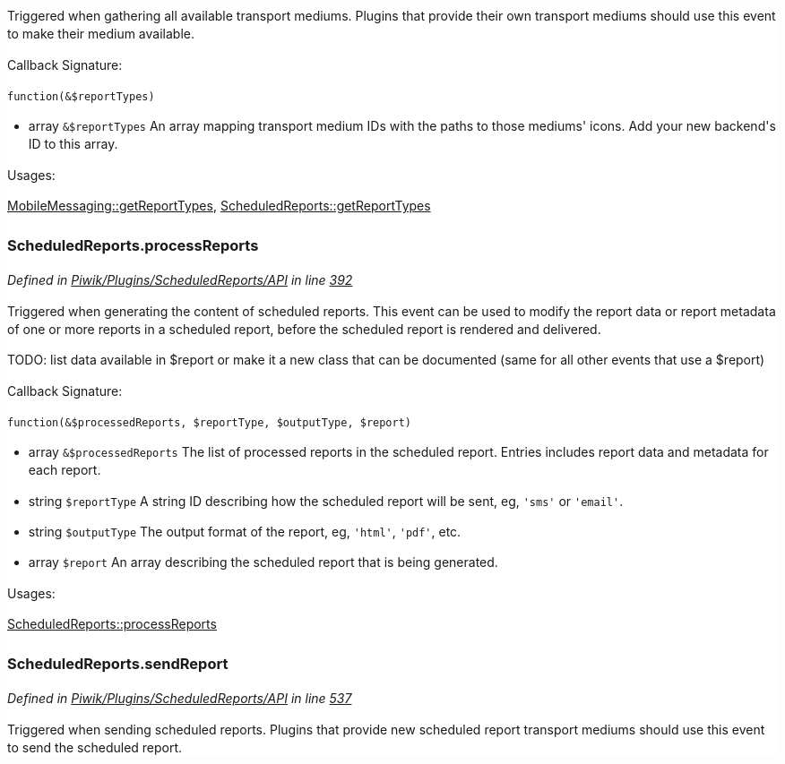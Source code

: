 Triggered when gathering all available transport mediums. Plugins that provide their own transport mediums should use this
event to make their medium available.

Callback Signature:
<pre><code>function(&amp;$reportTypes)</code></pre>

- array `&$reportTypes` An array mapping transport medium IDs with the paths to those mediums' icons. Add your new backend's ID to this array.

Usages:

[MobileMessaging::getReportTypes](https://github.com/piwik/piwik/blob/2.10.0-b6/plugins/MobileMessaging/MobileMessaging.php#L134), [ScheduledReports::getReportTypes](https://github.com/piwik/piwik/blob/2.10.0-b6/plugins/ScheduledReports/ScheduledReports.php#L192)


### ScheduledReports.processReports

*Defined in [Piwik/Plugins/ScheduledReports/API](https://github.com/piwik/piwik/blob/2.10.0-b6/plugins/ScheduledReports/API.php) in line [392](https://github.com/piwik/piwik/blob/2.10.0-b6/plugins/ScheduledReports/API.php#L392)*

Triggered when generating the content of scheduled reports. This event can be used to modify the report data or report metadata of one or more reports
in a scheduled report, before the scheduled report is rendered and delivered.

TODO: list data available in $report or make it a new class that can be documented (same for
      all other events that use a $report)

Callback Signature:
<pre><code>function(&amp;$processedReports, $reportType, $outputType, $report)</code></pre>

- array `&$processedReports` The list of processed reports in the scheduled report. Entries includes report data and metadata for each report.

- string `$reportType` A string ID describing how the scheduled report will be sent, eg, `'sms'` or `'email'`.

- string `$outputType` The output format of the report, eg, `'html'`, `'pdf'`, etc.

- array `$report` An array describing the scheduled report that is being generated.

Usages:

[ScheduledReports::processReports](https://github.com/piwik/piwik/blob/2.10.0-b6/plugins/ScheduledReports/ScheduledReports.php#L211)


### ScheduledReports.sendReport

*Defined in [Piwik/Plugins/ScheduledReports/API](https://github.com/piwik/piwik/blob/2.10.0-b6/plugins/ScheduledReports/API.php) in line [537](https://github.com/piwik/piwik/blob/2.10.0-b6/plugins/ScheduledReports/API.php#L537)*

Triggered when sending scheduled reports. Plugins that provide new scheduled report transport mediums should use this event to
send the scheduled report.
